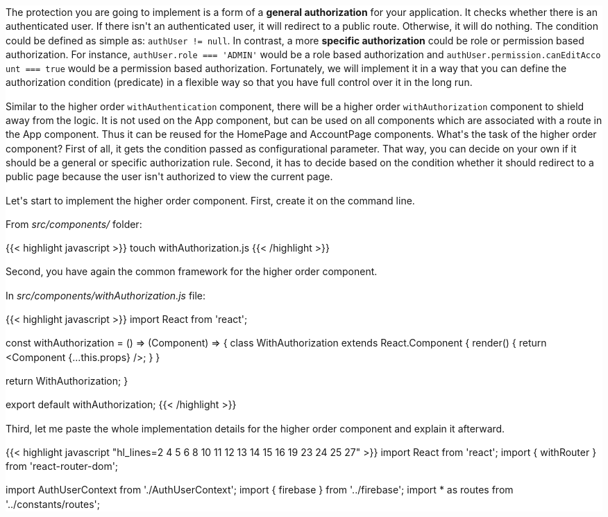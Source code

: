 The protection you are going to implement is a form of a **general authorization** for your application. It checks whether there is an authenticated user. If there isn't an authenticated user, it will redirect to a public route. Otherwise, it will do nothing. The condition could be defined as simple as: `authUser != null`. In contrast, a more **specific authorization** could be role or permission based authorization. For instance, `authUser.role === 'ADMIN'` would be a role based authorization and `authUser.permission.canEditAccount === true` would be a permission based authorization. Fortunately, we will implement it in a way that you can define the authorization condition (predicate) in a flexible way so that you have full control over it in the long run.

Similar to the higher order `withAuthentication` component, there will be a higher order `withAuthorization` component to shield away from the logic. It is not used on the App component, but can be used on all components which are associated with a route in the App component. Thus it can be reused for the HomePage and AccountPage components. What's the task of the higher order component? First of all, it gets the condition passed as configurational parameter. That way, you can decide on your own if it should be a general or specific authorization rule. Second, it has to decide based on the condition whether it should redirect to a public page because the user isn't authorized to view the current page.

Let's start to implement the higher order component. First, create it on the command line.

From *src/components/* folder:

{{< highlight javascript >}}
touch withAuthorization.js
{{< /highlight >}}

Second, you have again the common framework for the higher order component.

In *src/components/withAuthorization.js* file:

{{< highlight javascript >}}
import React from 'react';

const withAuthorization = () => (Component) => {
  class WithAuthorization extends React.Component {
    render() {
      return <Component {...this.props} />;
    }
  }

  return WithAuthorization;
}

export default withAuthorization;
{{< /highlight >}}

Third, let me paste the whole implementation details for the higher order component and explain it afterward.

{{< highlight javascript "hl_lines=2 4 5 6 8 10 11 12 13 14 15 16 19 23 24 25 27" >}}
import React from 'react';
import { withRouter } from 'react-router-dom';

import AuthUserContext from './AuthUserContext';
import { firebase } from '../firebase';
import * as routes from '../constants/routes';
